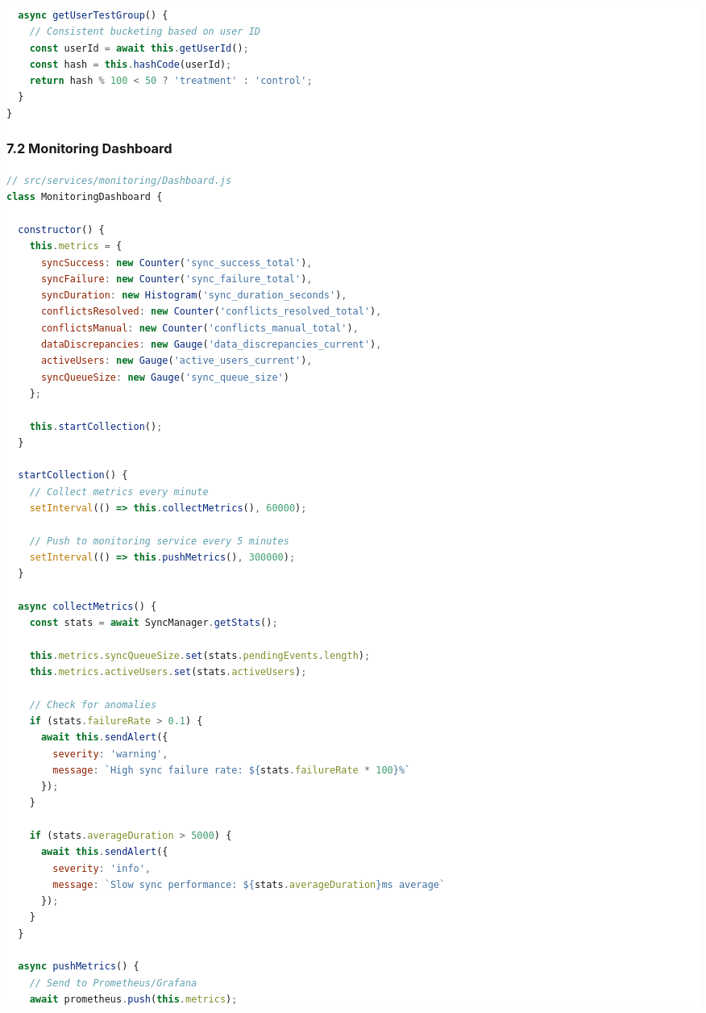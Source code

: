 ```javascript
  async getUserTestGroup() {
    // Consistent bucketing based on user ID
    const userId = await this.getUserId();
    const hash = this.hashCode(userId);
    return hash % 100 < 50 ? 'treatment' : 'control';
  }
}
```

### 7.2 Monitoring Dashboard

```javascript
// src/services/monitoring/Dashboard.js
class MonitoringDashboard {

  constructor() {
    this.metrics = {
      syncSuccess: new Counter('sync_success_total'),
      syncFailure: new Counter('sync_failure_total'),
      syncDuration: new Histogram('sync_duration_seconds'),
      conflictsResolved: new Counter('conflicts_resolved_total'),
      conflictsManual: new Counter('conflicts_manual_total'),
      dataDiscrepancies: new Gauge('data_discrepancies_current'),
      activeUsers: new Gauge('active_users_current'),
      syncQueueSize: new Gauge('sync_queue_size')
    };

    this.startCollection();
  }

  startCollection() {
    // Collect metrics every minute
    setInterval(() => this.collectMetrics(), 60000);

    // Push to monitoring service every 5 minutes
    setInterval(() => this.pushMetrics(), 300000);
  }

  async collectMetrics() {
    const stats = await SyncManager.getStats();

    this.metrics.syncQueueSize.set(stats.pendingEvents.length);
    this.metrics.activeUsers.set(stats.activeUsers);

    // Check for anomalies
    if (stats.failureRate > 0.1) {
      await this.sendAlert({
        severity: 'warning',
        message: `High sync failure rate: ${stats.failureRate * 100}%`
      });
    }

    if (stats.averageDuration > 5000) {
      await this.sendAlert({
        severity: 'info',
        message: `Slow sync performance: ${stats.averageDuration}ms average`
      });
    }
  }

  async pushMetrics() {
    // Send to Prometheus/Grafana
    await prometheus.push(this.metrics);
```